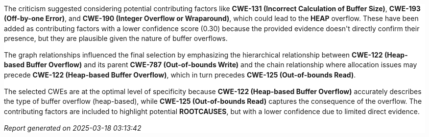 The criticism suggested considering potential contributing factors like **CWE-131 (Incorrect Calculation of Buffer Size)**, **CWE-193 (Off-by-one Error)**, and **CWE-190 (Integer Overflow or Wraparound)**, which could lead to the **HEAP** overflow. These have been added as contributing factors with a lower confidence score (0.30) because the provided evidence doesn't directly confirm their presence, but they are plausible given the nature of buffer overflows.

The graph relationships influenced the final selection by emphasizing the hierarchical relationship between **CWE-122 (Heap-based Buffer Overflow)** and its parent **CWE-787 (Out-of-bounds Write)** and the chain relationship where allocation issues may precede **CWE-122 (Heap-based Buffer Overflow)**, which in turn precedes **CWE-125 (Out-of-bounds Read)**.

The selected CWEs are at the optimal level of specificity because **CWE-122 (Heap-based Buffer Overflow)** accurately describes the type of buffer overflow (heap-based), while **CWE-125 (Out-of-bounds Read)** captures the consequence of the overflow. The contributing factors are included to highlight potential **ROOTCAUSES**, but with a lower confidence due to limited direct evidence.



*Report generated on 2025-03-18 03:13:42*
